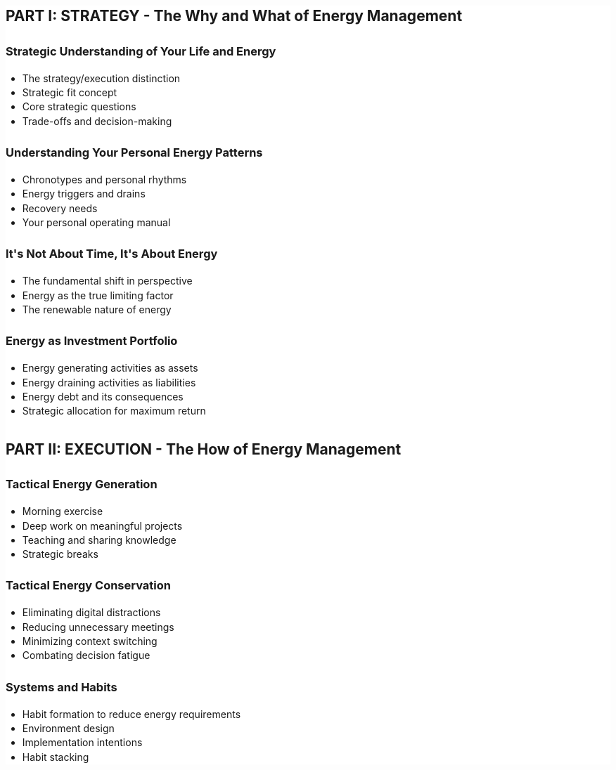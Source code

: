 ## PART I: STRATEGY - The Why and What of Energy Management

### Strategic Understanding of Your Life and Energy

- The strategy/execution distinction
- Strategic fit concept
- Core strategic questions
- Trade-offs and decision-making

### Understanding Your Personal Energy Patterns

- Chronotypes and personal rhythms
- Energy triggers and drains
- Recovery needs
- Your personal operating manual

### It's Not About Time, It's About Energy

- The fundamental shift in perspective
- Energy as the true limiting factor
- The renewable nature of energy

### Energy as Investment Portfolio

- Energy generating activities as assets
- Energy draining activities as liabilities
- Energy debt and its consequences
- Strategic allocation for maximum return

## PART II: EXECUTION - The How of Energy Management

### Tactical Energy Generation

- Morning exercise
- Deep work on meaningful projects
- Teaching and sharing knowledge
- Strategic breaks

### Tactical Energy Conservation

- Eliminating digital distractions
- Reducing unnecessary meetings
- Minimizing context switching
- Combating decision fatigue

### Systems and Habits

- Habit formation to reduce energy requirements
- Environment design
- Implementation intentions
- Habit stacking
